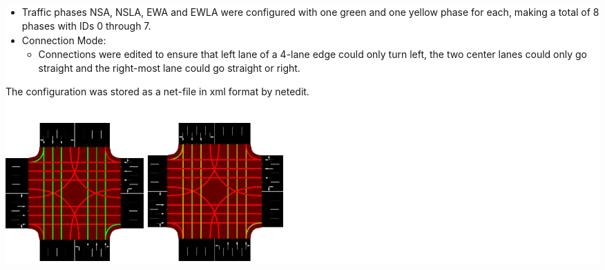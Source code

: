   - Traffic phases NSA, NSLA, EWA and EWLA were configured with one green and one yellow phase for each, making a total of 8 phases with IDs 0 through 7.
- Connection Mode: 
  - Connections were edited to ensure that left lane of a 4-lane edge could only turn left, the two center lanes could only go straight and the right-most lane could go straight or right.  
<a/>
The configuration was stored as a net-file in xml format by netedit.<br>
<br>
<p >
   <img  src="./images/NSA.jpg" width="200" height="200">
   <img  src="./images/NSAY.jpg" width="200" height="200"> 